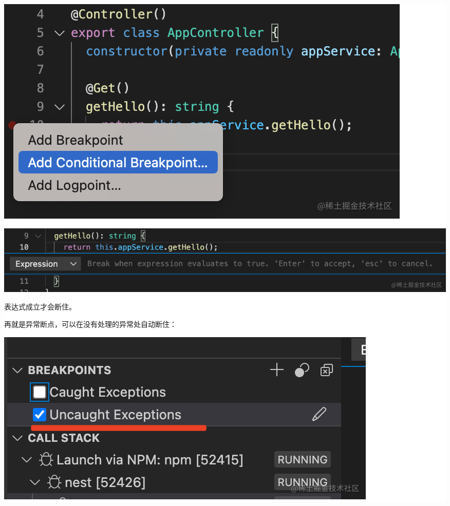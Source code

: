 ![](./images/ae6ba8c9fefa4224a0885080fb8e67b7~tplv-k3u1fbpfcp-watermark.image.png)

![](./images/26d3656eae6843968d9b92e174f77467~tplv-k3u1fbpfcp-watermark.image.png)

表达式成立才会断住。

再就是异常断点，可以在没有处理的异常处自动断住：

![](./images/2dca459750454907969d3c9ec2343b07~tplv-k3u1fbpfcp-watermark.image.png)
